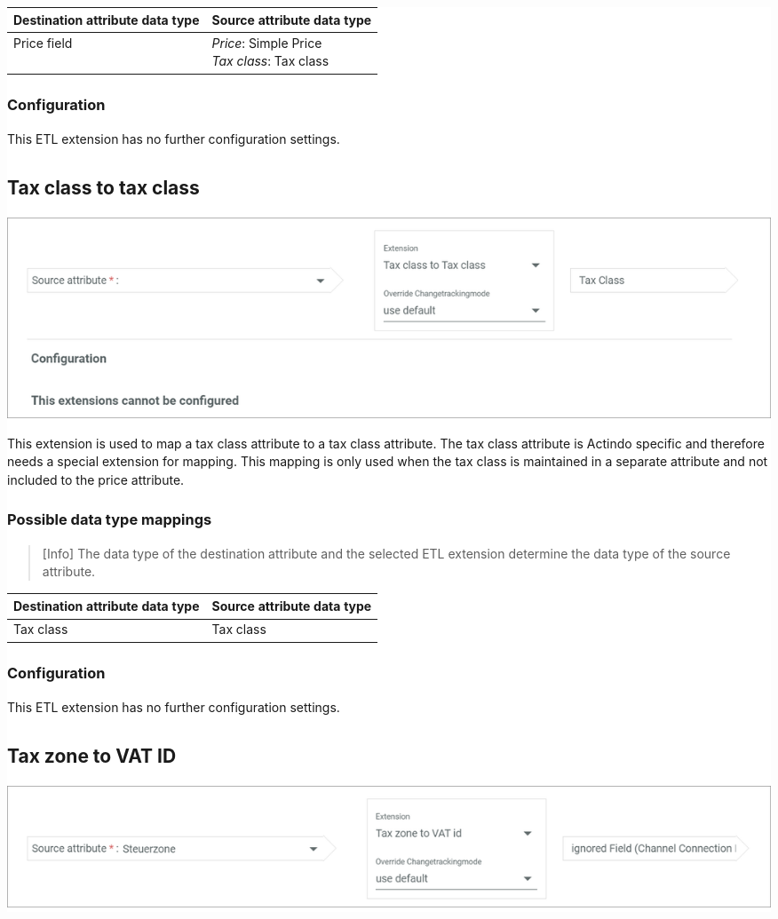 | Destination attribute data type  | Source attribute data type      |
|----------------------------------|---------------------------------|
| Price field                      | *Price*: Simple Price </br> *Tax class*: Tax class  |

### Configuration

This ETL extension has no further configuration settings.



## Tax class to tax class

![Tax class to tax class](../../Assets/Screenshots/DataHub/Settings/ETL/Extensions/TaxClassToTaxClass.png "[Tax class to tax class]")

This extension is used to map a tax class attribute to a tax class attribute. The tax class attribute is Actindo specific and therefore needs a special extension for mapping. This mapping is only used when the tax class is maintained in a separate attribute and not included to the price attribute.

### Possible data type mappings

> [Info] The data type of the destination attribute and the selected ETL extension determine the data type of the source attribute.

| Destination attribute data type  | Source attribute data type  |
|----------------------------------|-----------------------------|
| Tax class                        | Tax class                   |

### Configuration
This ETL extension has no further configuration settings.



## Tax zone to VAT ID

![Tax zone to VAT ID](../../Assets/Screenshots/DataHub/Settings/ETL/Extensions/TaxZoneToVATID.png "[Tax zone to VAT ID]")


[comment]: <> (Simon: Bitte kontrollieren und ggf. anpassen/weiter ausführen. Die Kommentare in dieser Datei kommen noch vom 1. Version von DataHub, von Hannah erstellt. Bitte durchgehen und Fragen beantworten!)
[comment]: <> (Configuration wird nur bei boolean als destination attribute angezeigt. -> BUG-224)
[comment]: <> (SpecialBasePriceToFloatExtension)
[comment]: <> (SpecialBasePriceToDateTimeExtension)
[comment]: <> (Standardmäßig wird das Enddatum gemappt! Deutsches UI falsch -> richtig: Von-Datum -> BUG-220)
[comment]: <> (StringsToPriceExtension)
[comment]: <> (PriceSpecialPriceToFloatExtension)
[comment]: <> (PriceSpecialPriceCopyExtension)
[comment]: <> (ETLTreeExtension)
[comment]: <> (Stimmt das? Oder: To map several image URLs within one source attribute, define a separator in the configuration. ?!)
[comment]: <> (Separator correct? oder between URLs?)
[comment]: <> (What happens if a string attribute contains a floating number? Is it rounded? And why is the float data type allowed as Destination?)
[comment]: <> (separator for absolute numbers? where is an absolute number separated?)
[comment]: <> (Was ist FusionMaps?)
[comment]: <> (Ist das richtig? Immer brutto und Standardwährung? oder funktioniert dieses mapping gar nicht mehr?)
[comment]: <> (Stimmen die Datentypen?)
[comment]: <> (Stimmt das? Warum heißt die extension Tree/string wenn nur eine tree node gemappt werden kann?)
[comment]: <> (Verwirrend: warum wird bei der unitvalue-to-number erweiterung nur der mengenwert, bei der unitvalue-to-string erweiterung aber menge inklusive einheit übertragen?)
[comment]: <> (VariantValueToStringExtension)
[comment]: <> (Welchen Sinn ergibt ein Toggle, der nicht umgeschaltet werden kann?)